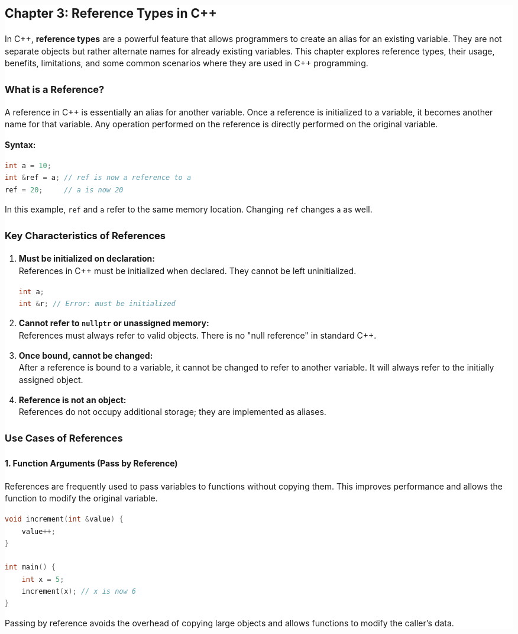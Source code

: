 ## Chapter 3: Reference Types in C++

In C++, **reference types** are a powerful feature that allows programmers to create an alias for an existing variable. They are not separate objects but rather alternate names for already existing variables. This chapter explores reference types, their usage, benefits, limitations, and some common scenarios where they are used in C++ programming.

### What is a Reference?

A reference in C++ is essentially an alias for another variable. Once a reference is initialized to a variable, it becomes another name for that variable. Any operation performed on the reference is directly performed on the original variable.

**Syntax:**
```cpp
int a = 10;
int &ref = a; // ref is now a reference to a
ref = 20;     // a is now 20
```
In this example, `ref` and `a` refer to the same memory location. Changing `ref` changes `a` as well.

### Key Characteristics of References
1. **Must be initialized on declaration:**  
   References in C++ must be initialized when declared. They cannot be left uninitialized.
   ```cpp
   int a;
   int &r; // Error: must be initialized
   ```
   
2. **Cannot refer to `nullptr` or unassigned memory:**  
   References must always refer to valid objects. There is no "null reference" in standard C++.

3. **Once bound, cannot be changed:**  
   After a reference is bound to a variable, it cannot be changed to refer to another variable. It will always refer to the initially assigned object.

4. **Reference is not an object:**  
   References do not occupy additional storage; they are implemented as aliases.

### Use Cases of References

#### 1. Function Arguments (Pass by Reference)
References are frequently used to pass variables to functions without copying them. This improves performance and allows the function to modify the original variable.
```cpp
void increment(int &value) {
    value++;
}

int main() {
    int x = 5;
    increment(x); // x is now 6
}
```
Passing by reference avoids the overhead of copying large objects and allows functions to modify the caller’s data.
